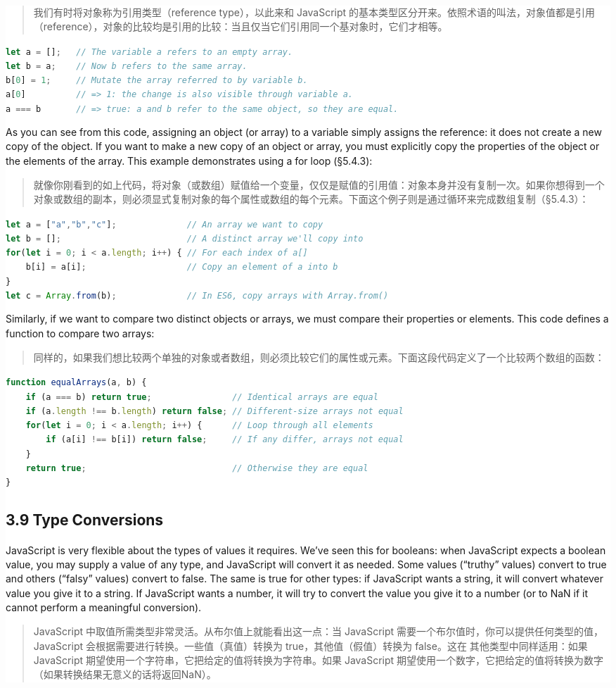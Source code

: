 > 我们有时将对象称为引用类型（reference type），以此来和 JavaScript 的基本类型区分开来。依照术语的叫法，对象值都是引用（reference），对象的比较均是引用的比较：当且仅当它们引用同一个基对象时，它们才相等。

```js
let a = [];   // The variable a refers to an empty array.
let b = a;    // Now b refers to the same array.
b[0] = 1;     // Mutate the array referred to by variable b.
a[0]          // => 1: the change is also visible through variable a.
a === b       // => true: a and b refer to the same object, so they are equal.
```

As you can see from this code, assigning an object (or array) to a variable simply assigns the reference: it does not create a new copy of the object. If you want to make a new copy of an object or array, you must explicitly copy the properties of the object or the elements of the array. This example demonstrates using a for loop (§5.4.3):

> 就像你刚看到的如上代码，将对象（或数组）赋值给一个变量，仅仅是赋值的引用值：对象本身并没有复制一次。如果你想得到一个对象或数组的副本，则必须显式复制对象的每个属性或数组的每个元素。下面这个例子则是通过循环来完成数组复制（§5.4.3）：

```js
let a = ["a","b","c"];              // An array we want to copy
let b = [];                         // A distinct array we'll copy into
for(let i = 0; i < a.length; i++) { // For each index of a[]
    b[i] = a[i];                    // Copy an element of a into b
}
let c = Array.from(b);              // In ES6, copy arrays with Array.from()
```

Similarly, if we want to compare two distinct objects or arrays, we must compare their properties or elements. This code defines a function to compare two arrays:

> 同样的，如果我们想比较两个单独的对象或者数组，则必须比较它们的属性或元素。下面这段代码定义了一个比较两个数组的函数：

```js
function equalArrays(a, b) {
    if (a === b) return true;                // Identical arrays are equal
    if (a.length !== b.length) return false; // Different-size arrays not equal
    for(let i = 0; i < a.length; i++) {      // Loop through all elements
        if (a[i] !== b[i]) return false;     // If any differ, arrays not equal
    }
    return true;                             // Otherwise they are equal
}
```

## 3.9 Type Conversions

JavaScript is very flexible about the types of values it requires. We’ve seen this for booleans: when JavaScript expects a boolean value, you may supply a value of any type, and JavaScript will convert it as needed. Some values (“truthy” values) convert to true and others (“falsy” values) convert to false. The same is true for other types: if JavaScript wants a string, it will convert whatever value you give it to a string. If JavaScript wants a number, it will try to convert the value you give it to a number (or to NaN if it cannot perform a meaningful conversion).

> JavaScript 中取值所需类型非常灵活。从布尔值上就能看出这一点：当 JavaScript 需要一个布尔值时，你可以提供任何类型的值，JavaScript 会根据需要进行转换。一些值（真值）转换为 true，其他值（假值）转换为 false。这在 其他类型中同样适用：如果 JavaScript 期望使用一个字符串，它把给定的值将转换为字符串。如果 JavaScript 期望使用一个数字，它把给定的值将转换为数字（如果转换结果无意义的话将返回NaN）。
